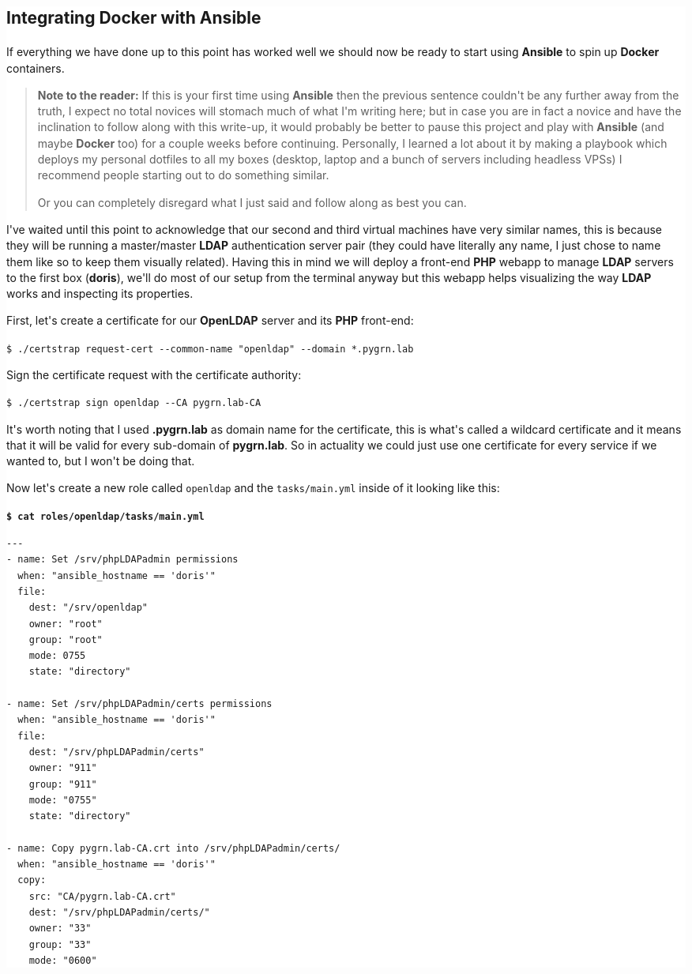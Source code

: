 ## Integrating Docker with Ansible

If everything we have done up to this point has worked well we should now be ready to start using **Ansible** to spin up **Docker** containers.

> **Note to the reader:** If this is your first time using **Ansible** then the previous sentence couldn't be any further away from the truth, I expect no total novices will stomach much of what I'm writing here; but in case you are in fact a novice and have the inclination to follow along with this write-up, it would probably be better to pause this project and play with **Ansible** (and maybe **Docker** too) for a couple weeks before continuing. Personally, I learned a lot about it by making a playbook which deploys my personal dotfiles to all my boxes (desktop, laptop and a bunch of servers including headless VPSs) I recommend people starting out to do something similar.
> 
> Or you can completely disregard what I just said and follow along as best you can.

I've waited until this point to acknowledge that our second and third virtual machines have very similar names, this is because they will be running a master/master **LDAP** authentication server pair (they could have literally any name, I just chose to name them like so to keep them visually related). Having this in mind we will deploy a front-end **PHP** webapp to manage **LDAP** servers to the first box (**doris**), we'll do most of our setup from the terminal anyway but this webapp helps visualizing the way **LDAP** works and inspecting its properties.

First, let's create a certificate for our **OpenLDAP** server and its **PHP** front-end:

`$ ./certstrap request-cert --common-name "openldap" --domain *.pygrn.lab`

Sign the certificate request with the certificate authority:

`$ ./certstrap sign openldap --CA pygrn.lab-CA`

It's worth noting that I used **\.pygrn.lab** as domain name for the certificate, this is what's called a wildcard certificate and it means that it will be valid for every sub-domain of **pygrn.lab**. So in actuality we could just use one certificate for every service if we wanted to, but I won't be doing that.

Now let's create a new role called `openldap` and the `tasks/main.yml` inside of it looking like this:

**`$ cat roles/openldap/tasks/main.yml`**
```
---
- name: Set /srv/phpLDAPadmin permissions
  when: "ansible_hostname == 'doris'"
  file:
    dest: "/srv/openldap"
    owner: "root"
    group: "root"
    mode: 0755
    state: "directory"

- name: Set /srv/phpLDAPadmin/certs permissions
  when: "ansible_hostname == 'doris'"
  file:
    dest: "/srv/phpLDAPadmin/certs"
    owner: "911"
    group: "911"
    mode: "0755"
    state: "directory"

- name: Copy pygrn.lab-CA.crt into /srv/phpLDAPadmin/certs/
  when: "ansible_hostname == 'doris'"
  copy:
    src: "CA/pygrn.lab-CA.crt"
    dest: "/srv/phpLDAPadmin/certs/"
    owner: "33"
    group: "33"
    mode: "0600"
```
